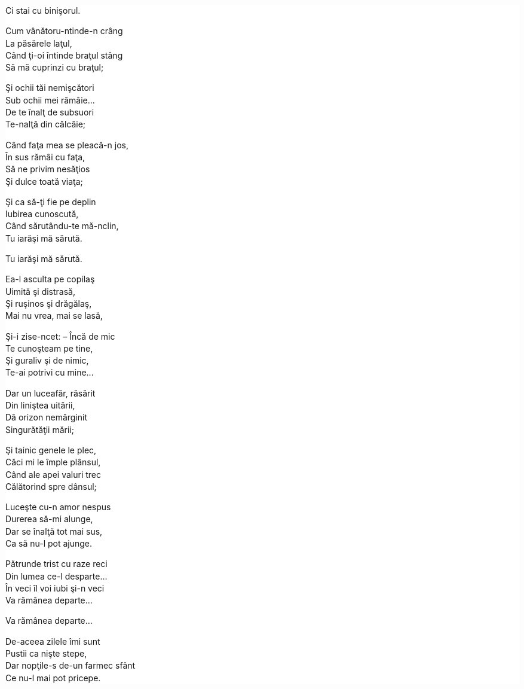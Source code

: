 Ci stai cu binişorul.  
   
Cum vânătoru-ntinde-n crâng  
La păsărele laţul,  
Când ţi-oi întinde braţul stâng  
Să mă cuprinzi cu braţul;  
   
Şi ochii tăi nemişcători  
Sub ochii mei rămâie...  
De te înalţ de subsuori  
Te-nalţă din călcâie;  
   
Când faţa mea se pleacă-n jos,  
În sus rămâi cu faţa,  
Să ne privim nesăţios  
Şi dulce toată viaţa;  
   
Şi ca să-ţi fie pe deplin  
Iubirea cunoscută,  
Când sărutându-te mă-nclin,  
Tu iarăşi mă sărută.

Tu iarăşi mă sărută.

Ea-l asculta pe copilaş  
Uimită şi distrasă,  
Şi ruşinos şi drăgălaş,  
Mai nu vrea, mai se lasă,

Şi-i zise-ncet: – Încă de mic  
Te cunoşteam pe tine,  
Şi guraliv şi de nimic,  
Te-ai potrivi cu mine...

Dar un luceafăr, răsărit  
Din liniştea uitării,  
Dă orizon nemărginit  
Singurătăţii mării;

Şi tainic genele le plec,  
Căci mi le împle plânsul,  
Când ale apei valuri trec  
Călătorind spre dânsul;

Luceşte cu-n amor nespus  
Durerea să-mi alunge,  
Dar se înalţă tot mai sus,  
Ca să nu-l pot ajunge.

Pătrunde trist cu raze reci  
Din lumea ce-l desparte...  
În veci îl voi iubi şi-n veci  
Va rămânea departe...

Va rămânea departe...

De-aceea zilele îmi sunt  
Pustii ca nişte stepe,  
Dar nopţile-s de-un farmec sfânt  
Ce nu-l mai pot pricepe.
